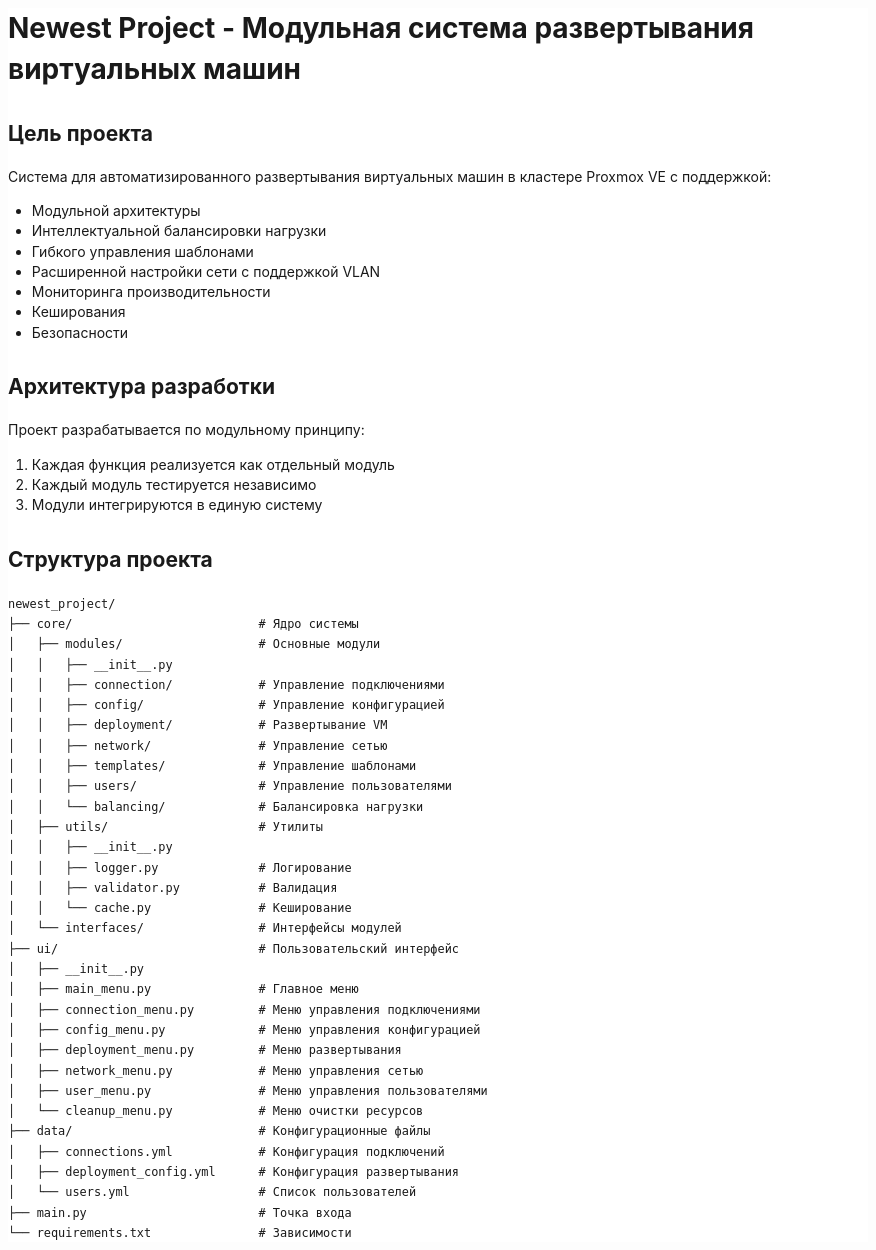 # Newest Project - Модульная система развертывания виртуальных машин

## Цель проекта

Система для автоматизированного развертывания виртуальных машин в кластере Proxmox VE с поддержкой:
- Модульной архитектуры
- Интеллектуальной балансировки нагрузки
- Гибкого управления шаблонами
- Расширенной настройки сети с поддержкой VLAN
- Мониторинга производительности
- Кеширования
- Безопасности

## Архитектура разработки

Проект разрабатывается по модульному принципу:
1. Каждая функция реализуется как отдельный модуль
2. Каждый модуль тестируется независимо
3. Модули интегрируются в единую систему

## Структура проекта

```
newest_project/
├── core/                          # Ядро системы
│   ├── modules/                   # Основные модули
│   │   ├── __init__.py
│   │   ├── connection/            # Управление подключениями
│   │   ├── config/                # Управление конфигурацией
│   │   ├── deployment/            # Развертывание VM
│   │   ├── network/               # Управление сетью
│   │   ├── templates/             # Управление шаблонами
│   │   ├── users/                 # Управление пользователями
│   │   └── balancing/             # Балансировка нагрузки
│   ├── utils/                     # Утилиты
│   │   ├── __init__.py
│   │   ├── logger.py              # Логирование
│   │   ├── validator.py           # Валидация
│   │   └── cache.py               # Кеширование
│   └── interfaces/                # Интерфейсы модулей
├── ui/                            # Пользовательский интерфейс
│   ├── __init__.py
│   ├── main_menu.py               # Главное меню
│   ├── connection_menu.py         # Меню управления подключениями
│   ├── config_menu.py             # Меню управления конфигурацией
│   ├── deployment_menu.py         # Меню развертывания
│   ├── network_menu.py            # Меню управления сетью
│   ├── user_menu.py               # Меню управления пользователями
│   └── cleanup_menu.py            # Меню очистки ресурсов
├── data/                          # Конфигурационные файлы
│   ├── connections.yml            # Конфигурация подключений
│   ├── deployment_config.yml      # Конфигурация развертывания
│   └── users.yml                  # Список пользователей
├── main.py                        # Точка входа
└── requirements.txt               # Зависимости
```
